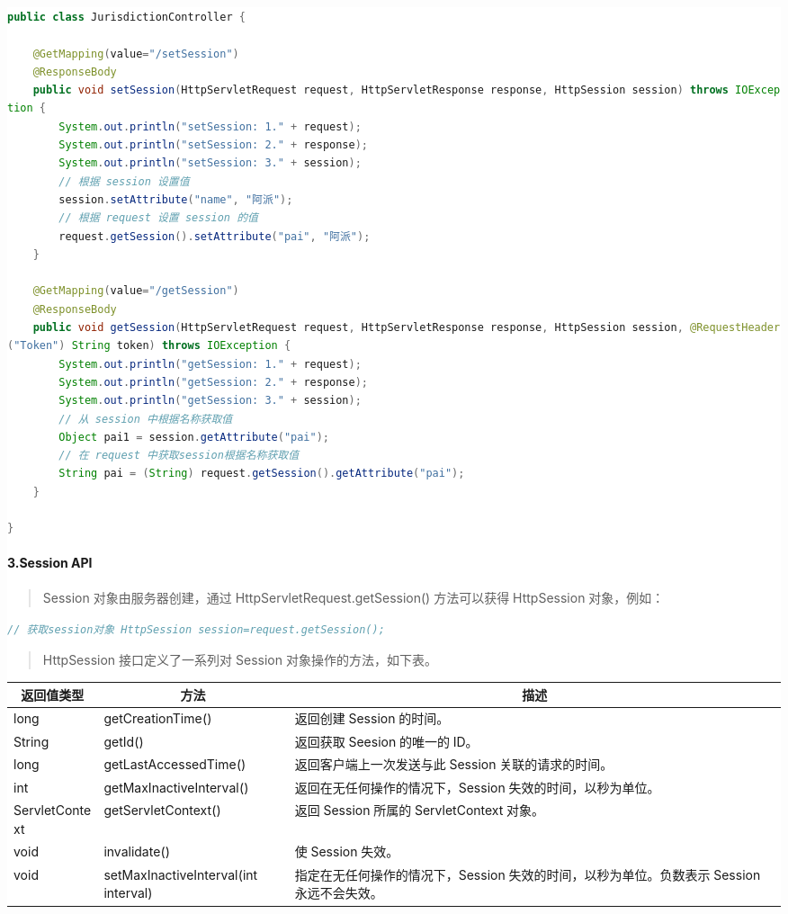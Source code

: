 ```java
public class JurisdictionController {

    @GetMapping(value="/setSession")
    @ResponseBody
    public void setSession(HttpServletRequest request, HttpServletResponse response, HttpSession session) throws IOException {
        System.out.println("setSession: 1." + request);
        System.out.println("setSession: 2." + response);
        System.out.println("setSession: 3." + session);
        // 根据 session 设置值
        session.setAttribute("name", "阿派");
        // 根据 request 设置 session 的值
        request.getSession().setAttribute("pai", "阿派");
    }

    @GetMapping(value="/getSession")
    @ResponseBody
    public void getSession(HttpServletRequest request, HttpServletResponse response, HttpSession session, @RequestHeader("Token") String token) throws IOException {
        System.out.println("getSession: 1." + request);
        System.out.println("getSession: 2." + response);
        System.out.println("getSession: 3." + session);
        // 从 session 中根据名称获取值
        Object pai1 = session.getAttribute("pai");
        // 在 request 中获取session根据名称获取值
        String pai = (String) request.getSession().getAttribute("pai");
    }

}

```

#### 3.Session API

> Session 对象由服务器创建，通过 HttpServletRequest.getSession() 方法可以获得 HttpSession 对象，例如：

```java
// 获取session对象 HttpSession session=request.getSession();
```

> HttpSession 接口定义了一系列对 Session 对象操作的方法，如下表。

| 返回值类型     | 方法                                 | 描述                                                         |
| -------------- | ------------------------------------ | ------------------------------------------------------------ |
| long           | getCreationTime()                    | 返回创建 Session 的时间。                                    |
| String         | getId()                              | 返回获取 Seesion 的唯一的 ID。                               |
| long           | getLastAccessedTime()                | 返回客户端上一次发送与此 Session 关联的请求的时间。          |
| int            | getMaxInactiveInterval()             | 返回在无任何操作的情况下，Session 失效的时间，以秒为单位。   |
| ServletContext | getServletContext()                  | 返回 Session 所属的 ServletContext 对象。                    |
| void           | invalidate()                         | 使 Session 失效。                                            |
| void           | setMaxInactiveInterval(int interval) | 指定在无任何操作的情况下，Session 失效的时间，以秒为单位。负数表示 Session 永远不会失效。 |
